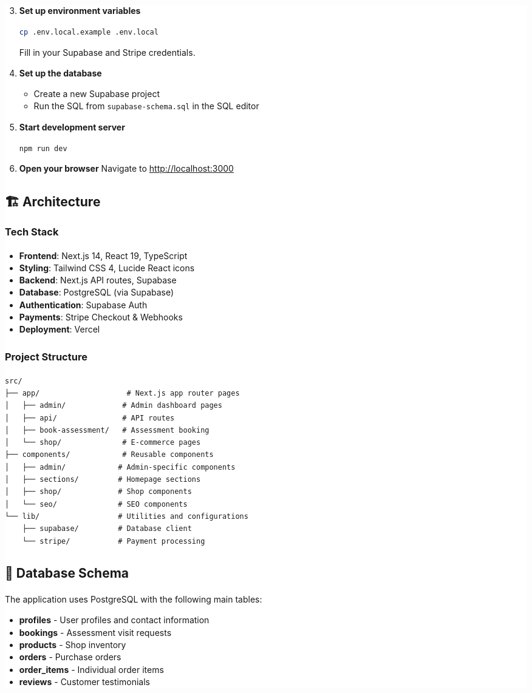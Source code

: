 3. **Set up environment variables**
   ```bash
   cp .env.local.example .env.local
   ```
   Fill in your Supabase and Stripe credentials.

4. **Set up the database**
   - Create a new Supabase project
   - Run the SQL from `supabase-schema.sql` in the SQL editor

5. **Start development server**
   ```bash
   npm run dev
   ```

6. **Open your browser**
   Navigate to [http://localhost:3000](http://localhost:3000)

## 🏗 Architecture

### Tech Stack
- **Frontend**: Next.js 14, React 19, TypeScript
- **Styling**: Tailwind CSS 4, Lucide React icons
- **Backend**: Next.js API routes, Supabase
- **Database**: PostgreSQL (via Supabase)
- **Authentication**: Supabase Auth
- **Payments**: Stripe Checkout & Webhooks
- **Deployment**: Vercel

### Project Structure
```
src/
├── app/                    # Next.js app router pages
│   ├── admin/             # Admin dashboard pages
│   ├── api/               # API routes
│   ├── book-assessment/   # Assessment booking
│   └── shop/              # E-commerce pages
├── components/            # Reusable components
│   ├── admin/            # Admin-specific components
│   ├── sections/         # Homepage sections
│   ├── shop/             # Shop components
│   └── seo/              # SEO components
└── lib/                  # Utilities and configurations
    ├── supabase/         # Database client
    └── stripe/           # Payment processing
```

## 💾 Database Schema

The application uses PostgreSQL with the following main tables:

- **profiles** - User profiles and contact information
- **bookings** - Assessment visit requests
- **products** - Shop inventory
- **orders** - Purchase orders
- **order_items** - Individual order items
- **reviews** - Customer testimonials
